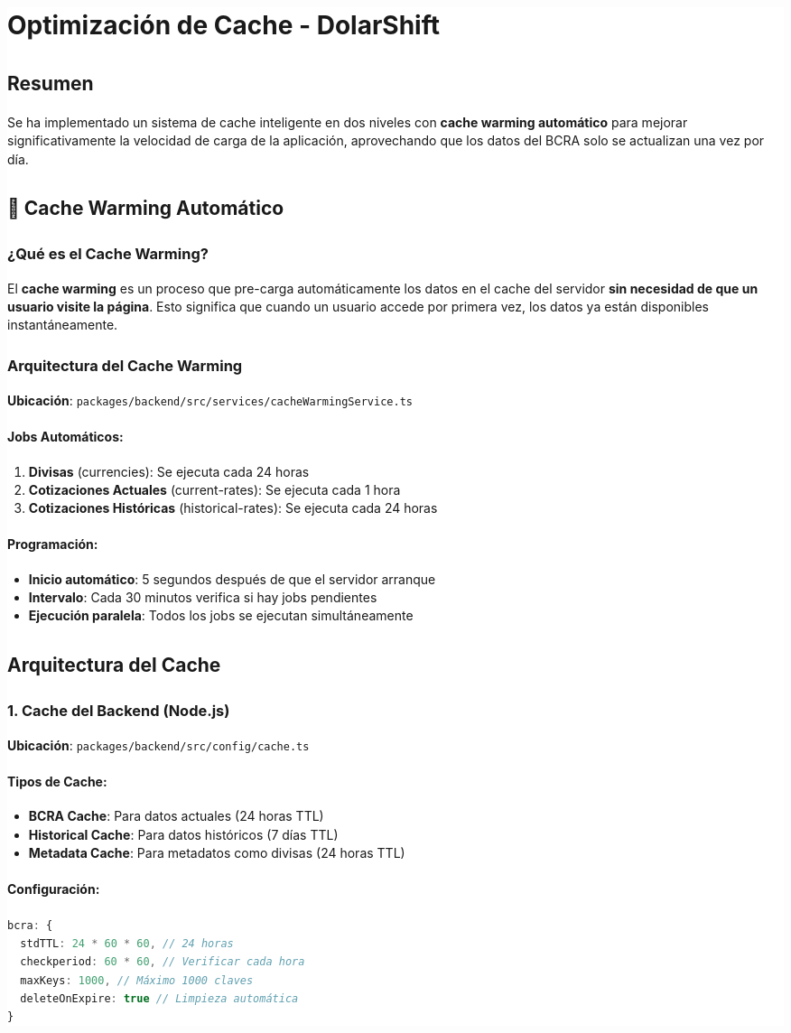 # Optimización de Cache - DolarShift

## Resumen

Se ha implementado un sistema de cache inteligente en dos niveles con **cache warming automático** para mejorar significativamente la velocidad de carga de la aplicación, aprovechando que los datos del BCRA solo se actualizan una vez por día.

## 🚀 Cache Warming Automático

### ¿Qué es el Cache Warming?

El **cache warming** es un proceso que pre-carga automáticamente los datos en el cache del servidor **sin necesidad de que un usuario visite la página**. Esto significa que cuando un usuario accede por primera vez, los datos ya están disponibles instantáneamente.

### Arquitectura del Cache Warming

**Ubicación**: `packages/backend/src/services/cacheWarmingService.ts`

#### Jobs Automáticos:
1. **Divisas** (currencies): Se ejecuta cada 24 horas
2. **Cotizaciones Actuales** (current-rates): Se ejecuta cada 1 hora
3. **Cotizaciones Históricas** (historical-rates): Se ejecuta cada 24 horas

#### Programación:
- **Inicio automático**: 5 segundos después de que el servidor arranque
- **Intervalo**: Cada 30 minutos verifica si hay jobs pendientes
- **Ejecución paralela**: Todos los jobs se ejecutan simultáneamente

## Arquitectura del Cache

### 1. Cache del Backend (Node.js)

**Ubicación**: `packages/backend/src/config/cache.ts`

#### Tipos de Cache:
- **BCRA Cache**: Para datos actuales (24 horas TTL)
- **Historical Cache**: Para datos históricos (7 días TTL)
- **Metadata Cache**: Para metadatos como divisas (24 horas TTL)

#### Configuración:
```typescript
bcra: {
  stdTTL: 24 * 60 * 60, // 24 horas
  checkperiod: 60 * 60, // Verificar cada hora
  maxKeys: 1000, // Máximo 1000 claves
  deleteOnExpire: true // Limpieza automática
}
```
